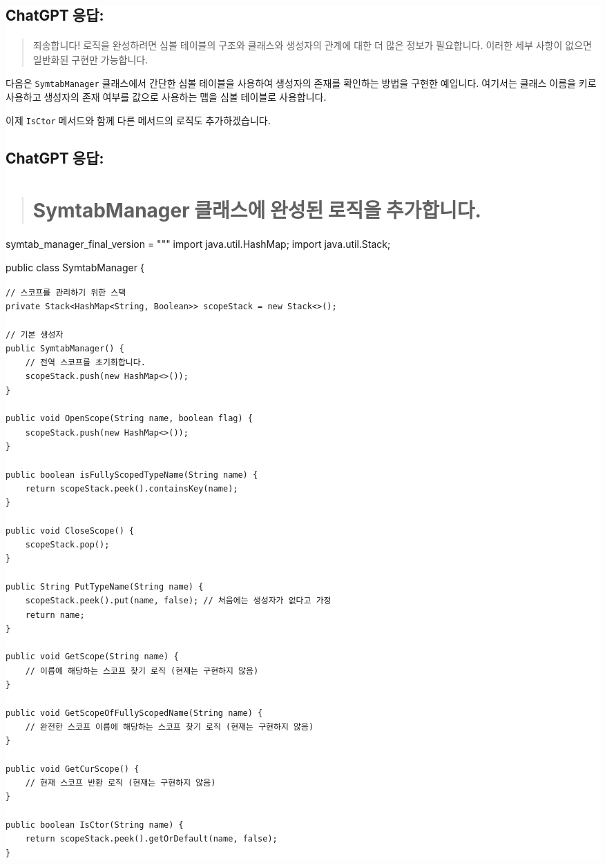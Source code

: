 ## ChatGPT 응답:
> 죄송합니다! 로직을 완성하려면 심볼 테이블의 구조와 클래스와 생성자의 관계에 대한 더 많은 정보가 필요합니다. 이러한 세부 사항이 없으면 일반화된 구현만 가능합니다.

다음은 `SymtabManager` 클래스에서 간단한 심볼 테이블을 사용하여 생성자의 존재를 확인하는 방법을 구현한 예입니다. 여기서는 클래스 이름을 키로 사용하고 생성자의 존재 여부를 값으로 사용하는 맵을 심볼 테이블로 사용합니다.

이제 `IsCtor` 메서드와 함께 다른 메서드의 로직도 추가하겠습니다.

## ChatGPT 응답:
> # SymtabManager 클래스에 완성된 로직을 추가합니다.

symtab_manager_final_version = """
import java.util.HashMap;
import java.util.Stack;

public class SymtabManager {
    
    // 스코프를 관리하기 위한 스택
    private Stack<HashMap<String, Boolean>> scopeStack = new Stack<>();
    
    // 기본 생성자
    public SymtabManager() {
        // 전역 스코프를 초기화합니다.
        scopeStack.push(new HashMap<>());
    }
    
    public void OpenScope(String name, boolean flag) {
        scopeStack.push(new HashMap<>());
    }
    
    public boolean isFullyScopedTypeName(String name) {
        return scopeStack.peek().containsKey(name);
    }
    
    public void CloseScope() {
        scopeStack.pop();
    }
    
    public String PutTypeName(String name) {
        scopeStack.peek().put(name, false); // 처음에는 생성자가 없다고 가정
        return name;
    }
    
    public void GetScope(String name) {
        // 이름에 해당하는 스코프 찾기 로직 (현재는 구현하지 않음)
    }
    
    public void GetScopeOfFullyScopedName(String name) {
        // 완전한 스코프 이름에 해당하는 스코프 찾기 로직 (현재는 구현하지 않음)
    }
    
    public void GetCurScope() {
        // 현재 스코프 반환 로직 (현재는 구현하지 않음)
    }

    public boolean IsCtor(String name) {
        return scopeStack.peek().getOrDefault(name, false);
    }
